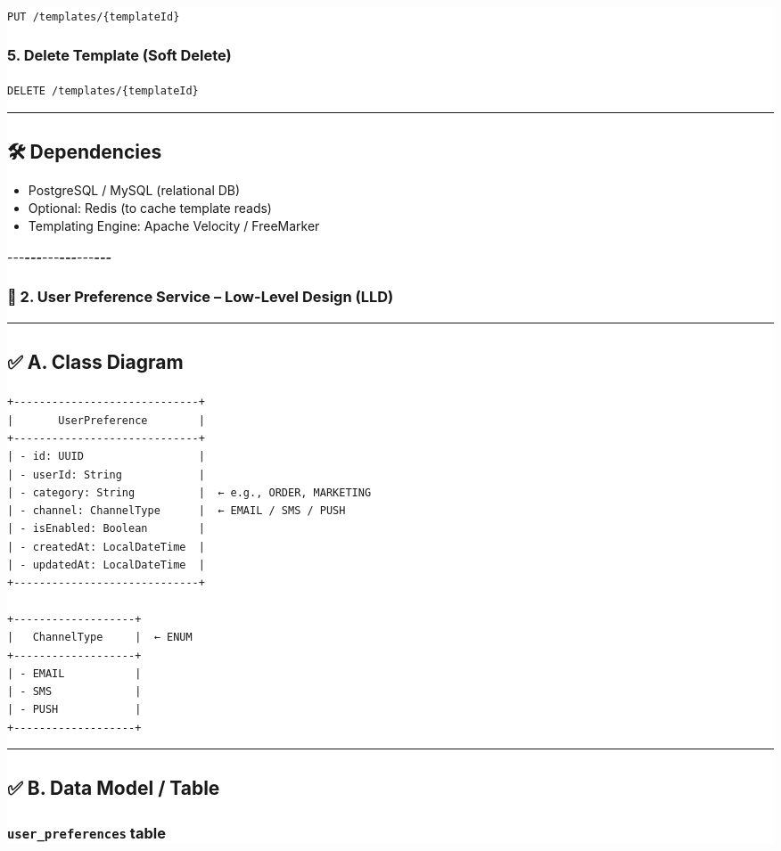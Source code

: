 ```http
PUT /templates/{templateId}
```

### 5. Delete Template (Soft Delete)

```http
DELETE /templates/{templateId}
```

---

## 🛠 Dependencies

* PostgreSQL / MySQL (relational DB)
* Optional: Redis (to cache template reads)
* Templating Engine: Apache Velocity / FreeMarker

---***---***---***---***---***---***

### 🧩 2. User Preference Service – Low-Level Design (LLD)

---

## ✅ A. Class Diagram

```plaintext
+-----------------------------+
|       UserPreference        |
+-----------------------------+
| - id: UUID                  |
| - userId: String            |
| - category: String          |  ← e.g., ORDER, MARKETING
| - channel: ChannelType      |  ← EMAIL / SMS / PUSH
| - isEnabled: Boolean        |
| - createdAt: LocalDateTime  |
| - updatedAt: LocalDateTime  |
+-----------------------------+

+-------------------+
|   ChannelType     |  ← ENUM
+-------------------+
| - EMAIL           |
| - SMS             |
| - PUSH            |
+-------------------+
```

---

## ✅ B. Data Model / Table

### `user_preferences` table
